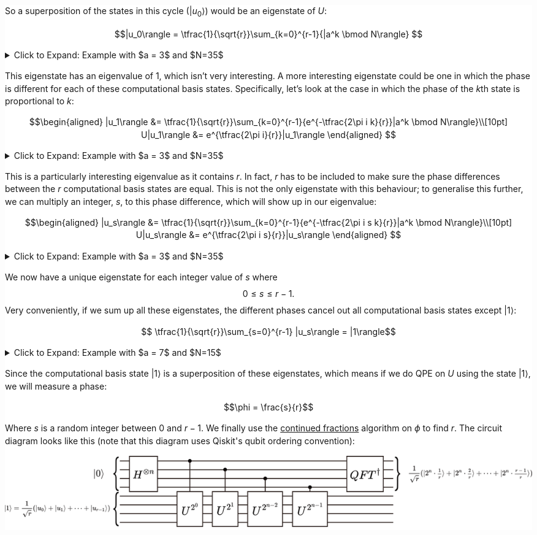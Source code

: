 


So a superposition of the states in this cycle ($|u_0\rangle$) would be an eigenstate of $U$:

$$|u_0\rangle = \tfrac{1}{\sqrt{r}}\sum_{k=0}^{r-1}{|a^k \bmod N\rangle} $$


<details><summary>Click to Expand: Example with $a = 3$ and $N=35$</summary></details>


This eigenstate has an eigenvalue of 1, which isn’t very interesting. A more interesting eigenstate could be one in which the phase is different for each of these computational basis states. Specifically, let’s look at the case in which the phase of the $k$th state is proportional to $k$:

$$\begin{aligned}
|u_1\rangle &= \tfrac{1}{\sqrt{r}}\sum_{k=0}^{r-1}{e^{-\tfrac{2\pi i k}{r}}|a^k \bmod N\rangle}\\[10pt]
U|u_1\rangle &= e^{\tfrac{2\pi i}{r}}|u_1\rangle 
\end{aligned}
$$

<details><summary>Click to Expand: Example with $a = 3$ and $N=35$</summary></details>

This is a particularly interesting eigenvalue as it contains $r$. In fact, $r$ has to be included to make sure the phase differences between the $r$ computational basis states are equal. This is not the only eigenstate with this behaviour; to generalise this further, we can multiply an integer, $s$, to this phase difference, which will show up in our eigenvalue:

$$\begin{aligned}
|u_s\rangle &= \tfrac{1}{\sqrt{r}}\sum_{k=0}^{r-1}{e^{-\tfrac{2\pi i s k}{r}}|a^k \bmod N\rangle}\\[10pt]
U|u_s\rangle &= e^{\tfrac{2\pi i s}{r}}|u_s\rangle 
\end{aligned}
$$

<details><summary>Click to Expand: Example with $a = 3$ and $N=35$</summary></details>

We now have a unique eigenstate for each integer value of $s$ where $$0 \leq s \leq r-1.$$ Very conveniently, if we sum up all these eigenstates, the different phases cancel out all computational basis states except $|1\rangle$:

$$ \tfrac{1}{\sqrt{r}}\sum_{s=0}^{r-1} |u_s\rangle = |1\rangle$$

<details><summary>Click to Expand: Example with $a = 7$ and $N=15$</summary></details>

Since the computational basis state $|1\rangle$ is a superposition of these eigenstates, which means if we do QPE on $U$ using the state $|1\rangle$, we will measure a phase:

$$\phi = \frac{s}{r}$$

Where $s$ is a random integer between $0$ and $r-1$. We finally use the [continued fractions](https://en.wikipedia.org/wiki/Continued_fraction) algorithm on $\phi$ to find $r$. The circuit diagram looks like this (note that this diagram uses Qiskit's qubit ordering convention):

<img src="images/shor_circuit_1.svg">
